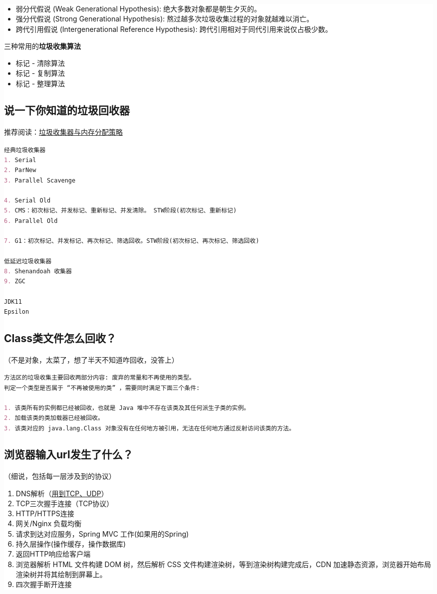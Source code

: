 - 弱分代假说 (Weak Generational Hypothesis): 绝大多数对象都是朝生夕灭的。
- 强分代假说 (Strong Generational Hypothesis): 熬过越多次垃圾收集过程的对象就越难以消亡。
- 跨代引用假说 (Intergenerational Reference Hypothesis): 跨代引用相对于同代引用来说仅占极少数。

三种常用的**垃圾收集算法**

- 标记 - 清除算法
- 标记 - 复制算法
- 标记 - 整理算法

## 说一下你知道的垃圾回收器

推荐阅读：[垃圾收集器与内存分配策略](https://raymond-zhao.top/2020/08/19/2020-08-19-JVM-GC/?cache-bust=1598520100126)

```markdown
经典垃圾收集器
1. Serial
2. ParNew
3. Parallel Scavenge

4. Serial Old
5. CMS：初次标记、并发标记、重新标记、并发清除。 STW阶段(初次标记、重新标记)
6. Parallel Old

7. G1：初次标记、并发标记、再次标记、筛选回收。STW阶段(初次标记、再次标记、筛选回收)

低延迟垃圾收集器
8. Shenandoah 收集器
9. ZGC

JDK11
Epsilon
```

## Class类文件怎么回收？

（不是对象，太菜了，想了半天不知道咋回收，没答上）

```markdown 
方法区的垃圾收集主要回收两部分内容: 废弃的常量和不再使用的类型。
判定一个类型是否属于 “不再被使用的类” ，需要同时满足下面三个条件:

1. 该类所有的实例都已经被回收，也就是 Java 堆中不存在该类及其任何派生子类的实例。
2. 加载该类的类加载器已经被回收。
3. 该类对应的 java.lang.Class 对象没有在任何地方被引用，无法在任何地方通过反射访问该类的方法。
```

## 浏览器输入url发生了什么？

（细说，包括每一层涉及到的协议）

1. DNS解析（[用到TCP、UDP](https://draveness.me/whys-the-design-dns-udp-tcp/)）
2. TCP三次握手连接（TCP协议）
3. HTTP/HTTPS连接
4. 网关/Nginx 负载均衡
5. 请求到达对应服务，Spring MVC 工作(如果用的Spring)
6. 持久层操作(操作缓存，操作数据库)
7. 返回HTTP响应给客户端
8. 浏览器解析 HTML 文件构建 DOM 树，然后解析 CSS 文件构建渲染树，等到渲染树构建完成后，CDN 加速静态资源，浏览器开始布局渲染树并将其绘制到屏幕上。
9. 四次握手断开连接
